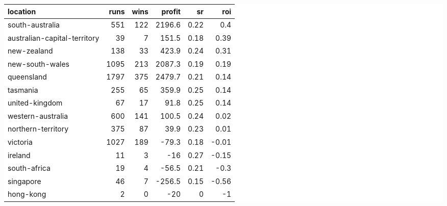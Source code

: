 | location                     |   runs |   wins |   profit |   sr |   roi |
|:-----------------------------|-------:|-------:|---------:|-----:|------:|
| south-australia              |    551 |    122 |   2196.6 | 0.22 |  0.4  |
| australian-capital-territory |     39 |      7 |    151.5 | 0.18 |  0.39 |
| new-zealand                  |    138 |     33 |    423.9 | 0.24 |  0.31 |
| new-south-wales              |   1095 |    213 |   2087.3 | 0.19 |  0.19 |
| queensland                   |   1797 |    375 |   2479.7 | 0.21 |  0.14 |
| tasmania                     |    255 |     65 |    359.9 | 0.25 |  0.14 |
| united-kingdom               |     67 |     17 |     91.8 | 0.25 |  0.14 |
| western-australia            |    600 |    141 |    100.5 | 0.24 |  0.02 |
| northern-territory           |    375 |     87 |     39.9 | 0.23 |  0.01 |
| victoria                     |   1027 |    189 |    -79.3 | 0.18 | -0.01 |
| ireland                      |     11 |      3 |    -16   | 0.27 | -0.15 |
| south-africa                 |     19 |      4 |    -56.5 | 0.21 | -0.3  |
| singapore                    |     46 |      7 |   -256.5 | 0.15 | -0.56 |
| hong-kong                    |      2 |      0 |    -20   | 0    | -1    |